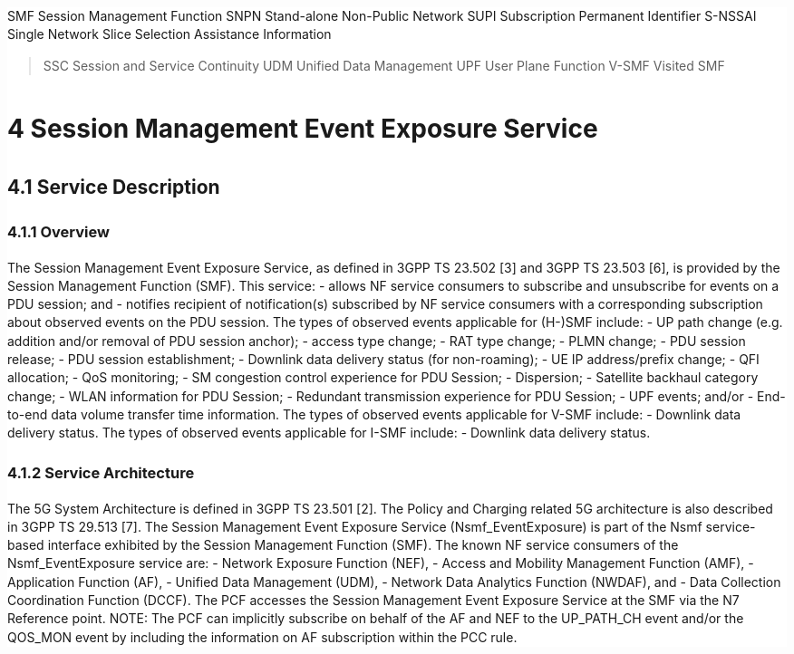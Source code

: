 SMF Session Management Function
SNPN Stand-alone Non-Public Network
SUPI Subscription Permanent Identifier
S-NSSAI Single Network Slice Selection Assistance Information
> SSC Session and Service Continuity
UDM Unified Data Management
UPF User Plane Function
V-SMF Visited SMF
# 4 Session Management Event Exposure Service
## 4.1 Service Description
### 4.1.1 Overview
The Session Management Event Exposure Service, as defined in 3GPP TS 23.502
[3] and 3GPP TS 23.503 [6], is provided by the Session Management Function
(SMF).
This service:
\- allows NF service consumers to subscribe and unsubscribe for events on a
PDU session; and
\- notifies recipient of notification(s) subscribed by NF service consumers
with a corresponding subscription about observed events on the PDU session.
The types of observed events applicable for (H-)SMF include:
\- UP path change (e.g. addition and/or removal of PDU session anchor);
\- access type change;
\- RAT type change;
\- PLMN change;
\- PDU session release;
\- PDU session establishment;
\- Downlink data delivery status (for non-roaming);
\- UE IP address/prefix change;
\- QFI allocation;
\- QoS monitoring;
\- SM congestion control experience for PDU Session;
\- Dispersion;
\- Satellite backhaul category change;
\- WLAN information for PDU Session;
\- Redundant transmission experience for PDU Session;
\- UPF events; and/or
\- End-to-end data volume transfer time information.
The types of observed events applicable for V-SMF include:
\- Downlink data delivery status.
The types of observed events applicable for I-SMF include:
\- Downlink data delivery status.
### 4.1.2 Service Architecture
The 5G System Architecture is defined in 3GPP TS 23.501 [2]. The Policy and
Charging related 5G architecture is also described in 3GPP TS 29.513 [7].
The Session Management Event Exposure Service (Nsmf_EventExposure) is part of
the Nsmf service-based interface exhibited by the Session Management Function
(SMF).
The known NF service consumers of the Nsmf_EventExposure service are:
\- Network Exposure Function (NEF),
\- Access and Mobility Management Function (AMF),
\- Application Function (AF),
\- Unified Data Management (UDM),
\- Network Data Analytics Function (NWDAF), and
\- Data Collection Coordination Function (DCCF).
The PCF accesses the Session Management Event Exposure Service at the SMF via
the N7 Reference point.
NOTE: The PCF can implicitly subscribe on behalf of the AF and NEF to the
UP_PATH_CH event and/or the QOS_MON event by including the information on AF
subscription within the PCC rule.